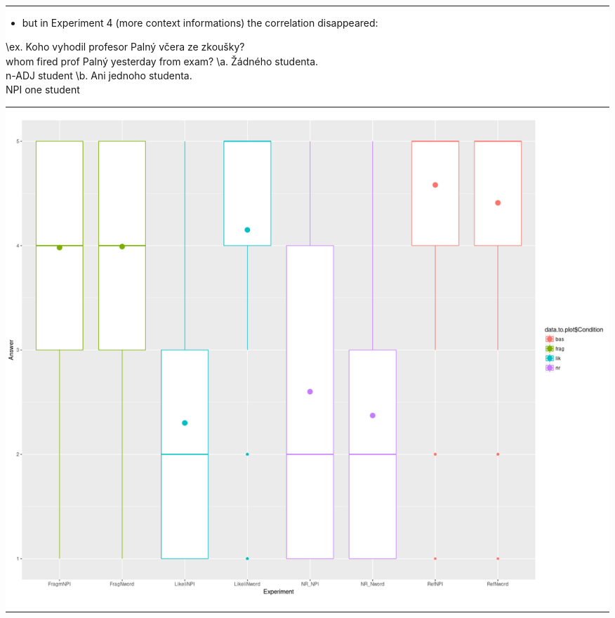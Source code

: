 

----

- but in Experiment 4 (more context informations) the correlation disappeared:

\ex. Koho vyhodil profesor Palný včera ze zkoušky?  
 whom fired prof Palný yesterday from exam?
\a. Žádného studenta.  
 n-ADJ student
\b. Ani jednoho studenta.  
 NPI one student

----

![Experiment 4](include/Rplot03.png)

----

